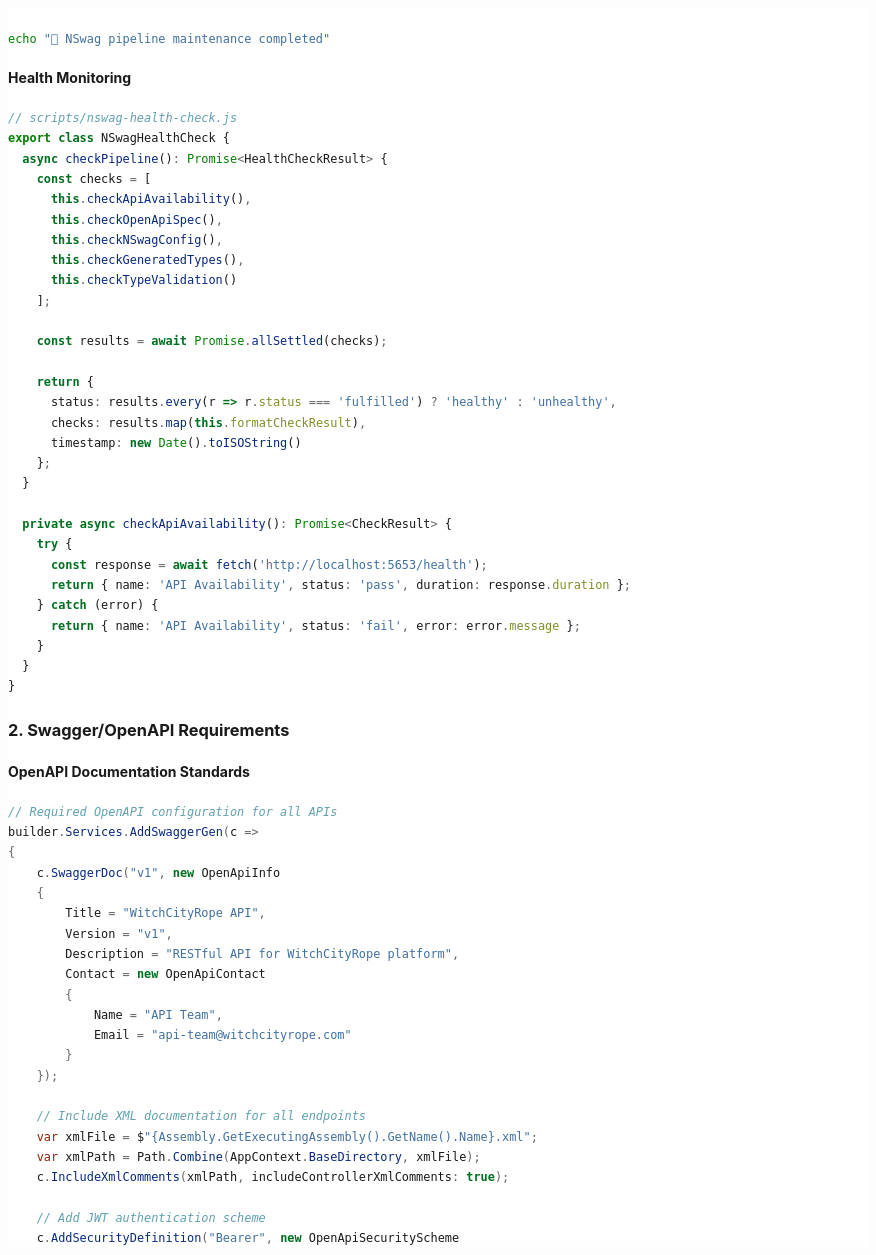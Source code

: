 ```bash

echo "🎉 NSwag pipeline maintenance completed"
```

#### Health Monitoring
```typescript
// scripts/nswag-health-check.js
export class NSwagHealthCheck {
  async checkPipeline(): Promise<HealthCheckResult> {
    const checks = [
      this.checkApiAvailability(),
      this.checkOpenApiSpec(),
      this.checkNSwagConfig(),
      this.checkGeneratedTypes(),
      this.checkTypeValidation()
    ];
    
    const results = await Promise.allSettled(checks);
    
    return {
      status: results.every(r => r.status === 'fulfilled') ? 'healthy' : 'unhealthy',
      checks: results.map(this.formatCheckResult),
      timestamp: new Date().toISOString()
    };
  }
  
  private async checkApiAvailability(): Promise<CheckResult> {
    try {
      const response = await fetch('http://localhost:5653/health');
      return { name: 'API Availability', status: 'pass', duration: response.duration };
    } catch (error) {
      return { name: 'API Availability', status: 'fail', error: error.message };
    }
  }
}
```

### 2. Swagger/OpenAPI Requirements

#### OpenAPI Documentation Standards
```csharp
// Required OpenAPI configuration for all APIs
builder.Services.AddSwaggerGen(c =>
{
    c.SwaggerDoc("v1", new OpenApiInfo
    {
        Title = "WitchCityRope API",
        Version = "v1",
        Description = "RESTful API for WitchCityRope platform",
        Contact = new OpenApiContact
        {
            Name = "API Team",
            Email = "api-team@witchcityrope.com"
        }
    });
    
    // Include XML documentation for all endpoints
    var xmlFile = $"{Assembly.GetExecutingAssembly().GetName().Name}.xml";
    var xmlPath = Path.Combine(AppContext.BaseDirectory, xmlFile);
    c.IncludeXmlComments(xmlPath, includeControllerXmlComments: true);
    
    // Add JWT authentication scheme
    c.AddSecurityDefinition("Bearer", new OpenApiSecurityScheme
```